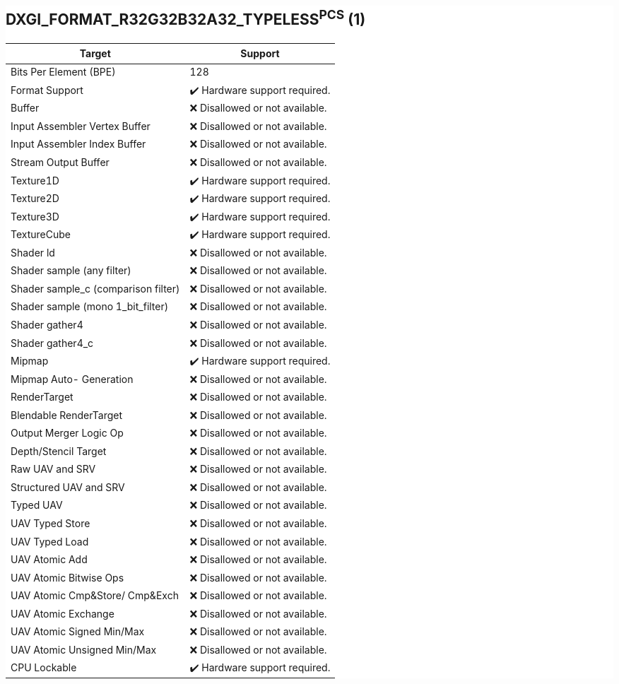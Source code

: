 ## DXGI_FORMAT_R32G32B32A32_TYPELESS<sup>PCS</sup> (1)
| Target | Support |
| - | - |
| Bits Per Element (BPE) | 128 |
| Format Support | ✔️ Hardware support required. |
| Buffer | ❌ Disallowed or not available. |
| Input Assembler Vertex Buffer | ❌ Disallowed or not available. |
| Input Assembler Index Buffer | ❌ Disallowed or not available. |
| Stream Output Buffer | ❌ Disallowed or not available. |
| Texture1D | ✔️ Hardware support required. |
| Texture2D | ✔️ Hardware support required. |
| Texture3D | ✔️ Hardware support required. |
| TextureCube | ✔️ Hardware support required. |
| Shader ld | ❌ Disallowed or not available. |
| Shader sample (any filter) | ❌ Disallowed or not available. |
| Shader sample_c (comparison filter) | ❌ Disallowed or not available. |
| Shader sample (mono 1_bit_filter) | ❌ Disallowed or not available. |
| Shader gather4 | ❌ Disallowed or not available. |
| Shader gather4_c | ❌ Disallowed or not available. |
| Mipmap | ✔️ Hardware support required. |
| Mipmap Auto- Generation | ❌ Disallowed or not available. |
| RenderTarget | ❌ Disallowed or not available. |
| Blendable RenderTarget | ❌ Disallowed or not available. |
| Output Merger Logic Op | ❌ Disallowed or not available. |
| Depth/Stencil Target | ❌ Disallowed or not available. |
| Raw UAV and SRV | ❌ Disallowed or not available. |
| Structured UAV and SRV | ❌ Disallowed or not available. |
| Typed UAV | ❌ Disallowed or not available. |
| UAV Typed Store | ❌ Disallowed or not available. |
| UAV Typed Load | ❌ Disallowed or not available. |
| UAV Atomic Add | ❌ Disallowed or not available. |
| UAV Atomic Bitwise Ops | ❌ Disallowed or not available. |
| UAV Atomic Cmp&Store/ Cmp&Exch | ❌ Disallowed or not available. |
| UAV Atomic Exchange | ❌ Disallowed or not available. |
| UAV Atomic Signed Min/Max | ❌ Disallowed or not available. |
| UAV Atomic Unsigned Min/Max | ❌ Disallowed or not available. |
| CPU Lockable | ✔️ Hardware support required. |